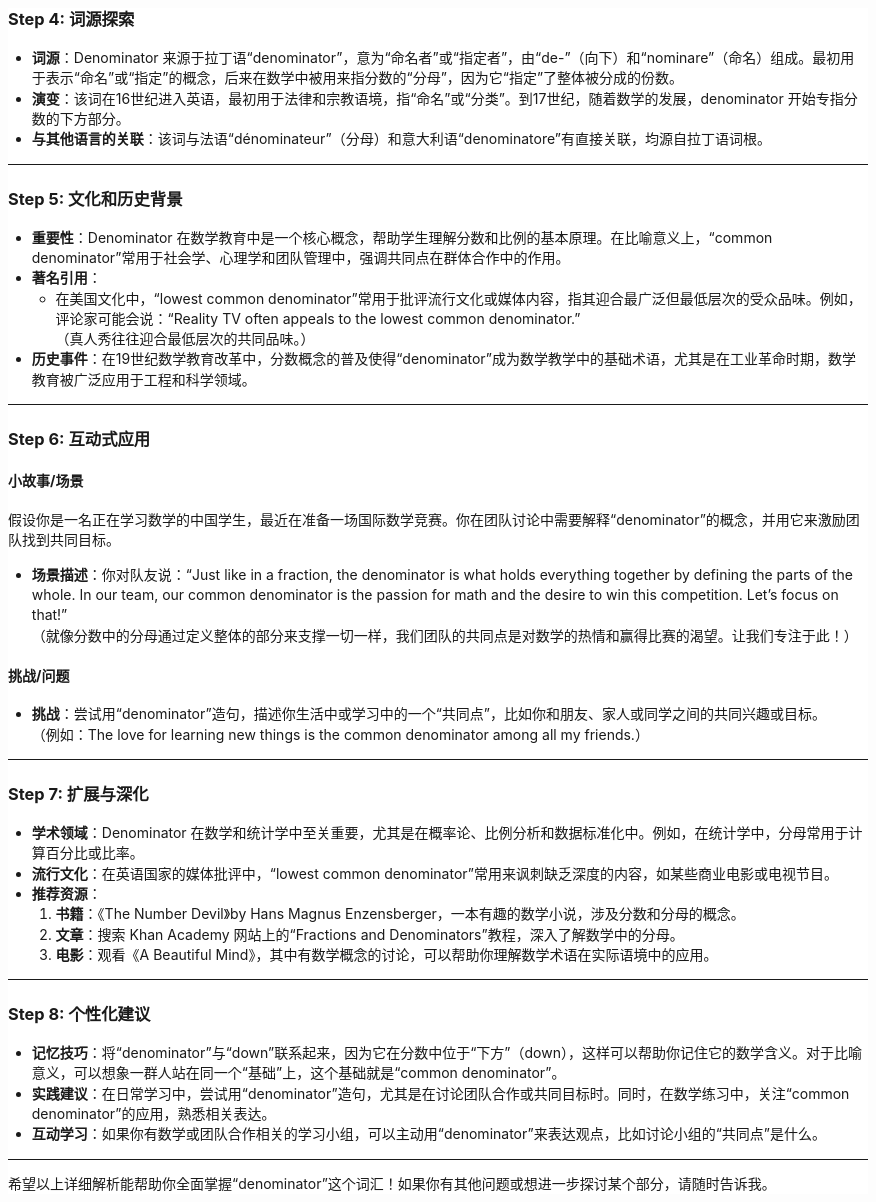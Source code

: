 
### Step 4: 词源探索
- **词源**：Denominator 来源于拉丁语“denominator”，意为“命名者”或“指定者”，由“de-”（向下）和“nominare”（命名）组成。最初用于表示“命名”或“指定”的概念，后来在数学中被用来指分数的“分母”，因为它“指定”了整体被分成的份数。
- **演变**：该词在16世纪进入英语，最初用于法律和宗教语境，指“命名”或“分类”。到17世纪，随着数学的发展，denominator 开始专指分数的下方部分。
- **与其他语言的关联**：该词与法语“dénominateur”（分母）和意大利语“denominatore”有直接关联，均源自拉丁语词根。

---

### Step 5: 文化和历史背景
- **重要性**：Denominator 在数学教育中是一个核心概念，帮助学生理解分数和比例的基本原理。在比喻意义上，“common denominator”常用于社会学、心理学和团队管理中，强调共同点在群体合作中的作用。
- **著名引用**：
  - 在美国文化中，“lowest common denominator”常用于批评流行文化或媒体内容，指其迎合最广泛但最低层次的受众品味。例如，评论家可能会说：“Reality TV often appeals to the lowest common denominator.”  
    （真人秀往往迎合最低层次的共同品味。）
- **历史事件**：在19世纪数学教育改革中，分数概念的普及使得“denominator”成为数学教学中的基础术语，尤其是在工业革命时期，数学教育被广泛应用于工程和科学领域。

---

### Step 6: 互动式应用
#### 小故事/场景
假设你是一名正在学习数学的中国学生，最近在准备一场国际数学竞赛。你在团队讨论中需要解释“denominator”的概念，并用它来激励团队找到共同目标。
- **场景描述**：你对队友说：“Just like in a fraction, the denominator is what holds everything together by defining the parts of the whole. In our team, our common denominator is the passion for math and the desire to win this competition. Let’s focus on that!”  
  （就像分数中的分母通过定义整体的部分来支撑一切一样，我们团队的共同点是对数学的热情和赢得比赛的渴望。让我们专注于此！）

#### 挑战/问题
- **挑战**：尝试用“denominator”造句，描述你生活中或学习中的一个“共同点”，比如你和朋友、家人或同学之间的共同兴趣或目标。  
  （例如：The love for learning new things is the common denominator among all my friends.）

---

### Step 7: 扩展与深化
- **学术领域**：Denominator 在数学和统计学中至关重要，尤其是在概率论、比例分析和数据标准化中。例如，在统计学中，分母常用于计算百分比或比率。
- **流行文化**：在英语国家的媒体批评中，“lowest common denominator”常用来讽刺缺乏深度的内容，如某些商业电影或电视节目。
- **推荐资源**：
  1. **书籍**：《The Number Devil》by Hans Magnus Enzensberger，一本有趣的数学小说，涉及分数和分母的概念。
  2. **文章**：搜索 Khan Academy 网站上的“Fractions and Denominators”教程，深入了解数学中的分母。
  3. **电影**：观看《A Beautiful Mind》，其中有数学概念的讨论，可以帮助你理解数学术语在实际语境中的应用。

---

### Step 8: 个性化建议
- **记忆技巧**：将“denominator”与“down”联系起来，因为它在分数中位于“下方”（down），这样可以帮助你记住它的数学含义。对于比喻意义，可以想象一群人站在同一个“基础”上，这个基础就是“common denominator”。
- **实践建议**：在日常学习中，尝试用“denominator”造句，尤其是在讨论团队合作或共同目标时。同时，在数学练习中，关注“common denominator”的应用，熟悉相关表达。
- **互动学习**：如果你有数学或团队合作相关的学习小组，可以主动用“denominator”来表达观点，比如讨论小组的“共同点”是什么。

---

希望以上详细解析能帮助你全面掌握“denominator”这个词汇！如果你有其他问题或想进一步探讨某个部分，请随时告诉我。
